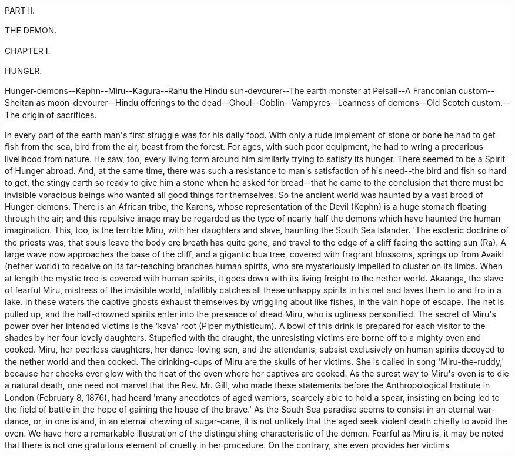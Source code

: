 PART II.

THE DEMON.


CHAPTER I.

HUNGER.

Hunger-demons--Kephn--Miru--Kagura--Rahu the Hindu
sun-devourer--The earth monster at Pelsall--A Franconian
custom--Sheitan as moon-devourer--Hindu offerings to the
dead--Ghoul--Goblin--Vampyres--Leanness of demons--Old Scotch
custom.--The origin of sacrifices.


In every part of the earth man's first struggle was for his daily
food. With only a rude implement of stone or bone he had to get fish
from the sea, bird from the air, beast from the forest. For ages,
with such poor equipment, he had to wring a precarious livelihood from
nature. He saw, too, every living form around him similarly trying to
satisfy its hunger. There seemed to be a Spirit of Hunger abroad. And,
at the same time, there was such a resistance to man's satisfaction
of his need--the bird and fish so hard to get, the stingy earth so
ready to give him a stone when he asked for bread--that he came to the
conclusion that there must be invisible voracious beings who wanted all
good things for themselves. So the ancient world was haunted by a vast
brood of Hunger-demons. There is an African tribe, the Karens, whose
representation of the Devil (Kephn) is a huge stomach floating through
the air; and this repulsive image may be regarded as the type of nearly
half the demons which have haunted the human imagination. This, too,
is the terrible Miru, with her daughters and slave, haunting the South
Sea Islander. 'The esoteric doctrine of the priests was, that souls
leave the body ere breath has quite gone, and travel to the edge of
a cliff facing the setting sun (Ra). A large wave now approaches the
base of the cliff, and a gigantic bua tree, covered with fragrant
blossoms, springs up from Avaiki (nether world) to receive on its
far-reaching branches human spirits, who are mysteriously impelled to
cluster on its limbs. When at length the mystic tree is covered with
human spirits, it goes down with its living freight to the nether
world. Akaanga, the slave of fearful Miru, mistress of the invisible
world, infallibly catches all these unhappy spirits in his net and
laves them to and fro in a lake. In these waters the captive ghosts
exhaust themselves by wriggling about like fishes, in the vain hope of
escape. The net is pulled up, and the half-drowned spirits enter into
the presence of dread Miru, who is ugliness personified. The secret
of Miru's power over her intended victims is the 'kava' root (Piper
mythisticum). A bowl of this drink is prepared for each visitor to the
shades by her four lovely daughters. Stupefied with the draught, the
unresisting victims are borne off to a mighty oven and cooked. Miru,
her peerless daughters, her dance-loving son, and the attendants,
subsist exclusively on human spirits decoyed to the nether world
and then cooked. The drinking-cups of Miru are the skulls of her
victims. She is called in song 'Miru-the-ruddy,' because her cheeks
ever glow with the heat of the oven where her captives are cooked. As
the surest way to Miru's oven is to die a natural death, one need not
marvel that the Rev. Mr. Gill, who made these statements before the
Anthropological Institute in London (February 8, 1876), had heard
'many anecdotes of aged warriors, scarcely able to hold a spear,
insisting on being led to the field of battle in the hope of gaining
the house of the brave.' As the South Sea paradise seems to consist
in an eternal war-dance, or, in one island, in an eternal chewing
of sugar-cane, it is not unlikely that the aged seek violent death
chiefly to avoid the oven. We have here a remarkable illustration of
the distinguishing characteristic of the demon. Fearful as Miru is,
it may be noted that there is not one gratuitous element of cruelty
in her procedure. On the contrary, she even provides her victims